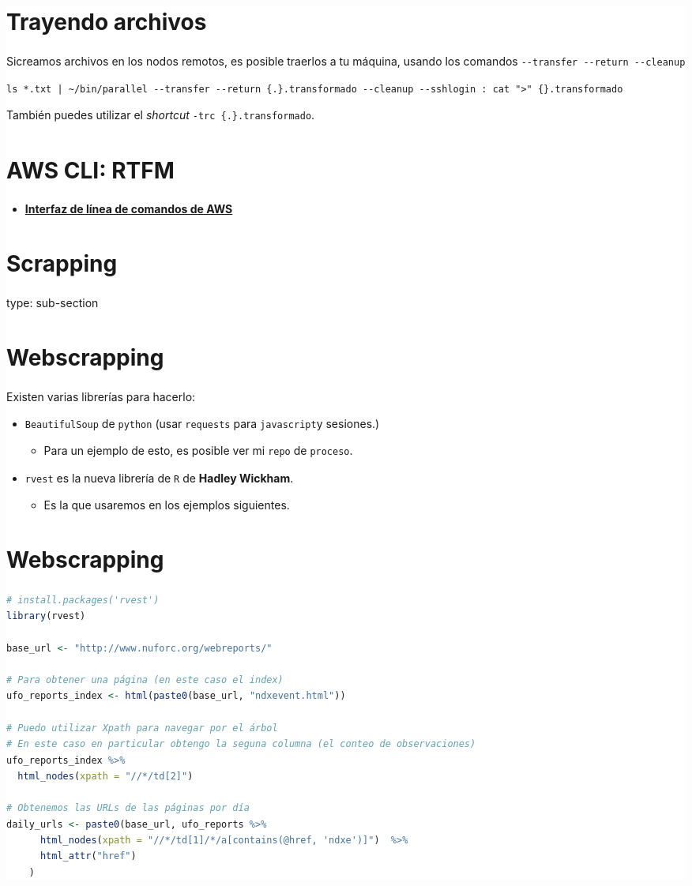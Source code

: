Trayendo archivos
======================================================

Sicreamos archivos en los nodos remotos, es posible traerlos a tu máquina, usando los comandos
`--transfer --return --cleanup`

```
ls *.txt | ~/bin/parallel --transfer --return {.}.transformado --cleanup --sshlogin : cat ">" {}.transformado
```

También puedes utilizar el _shortcut_ `-trc {.}.transformado`.


AWS CLI: RTFM
=======================================================

- [**Interfaz de línea de comandos de AWS**](http://aws.amazon.com/es/cli/)


Scrapping
=======================================================
type: sub-section

Webscrapping
======================================================

Existen varias librerías para hacerlo:

- `BeautifulSoup` de `python` (usar `requests` para `javascript`y sesiones.)
  - Para un ejemplo de esto, es posible ver mi `repo` de `proceso`.

- `rvest` es la nueva librería de `R` de **Hadley Wickham**.
  - Es la que usaremos en los ejemplos siguientes.


Webscrapping
=======================================================


```r
# install.packages('rvest')
library(rvest)

base_url <- "http://www.nuforc.org/webreports/"

# Para obtener una página (en este caso el index)
ufo_reports_index <- html(paste0(base_url, "ndxevent.html"))

# Puedo utilizar Xpath para navegar por el árbol
# En este caso en particular obtengo la seguna columna (el conteo de observaciones)
ufo_reports_index %>%
  html_nodes(xpath = "//*/td[2]")

# Obtenemos las URLs de las páginas por día
daily_urls <- paste0(base_url, ufo_reports %>%
      html_nodes(xpath = "//*/td[1]/*/a[contains(@href, 'ndxe')]")  %>%
      html_attr("href")
    )
```
